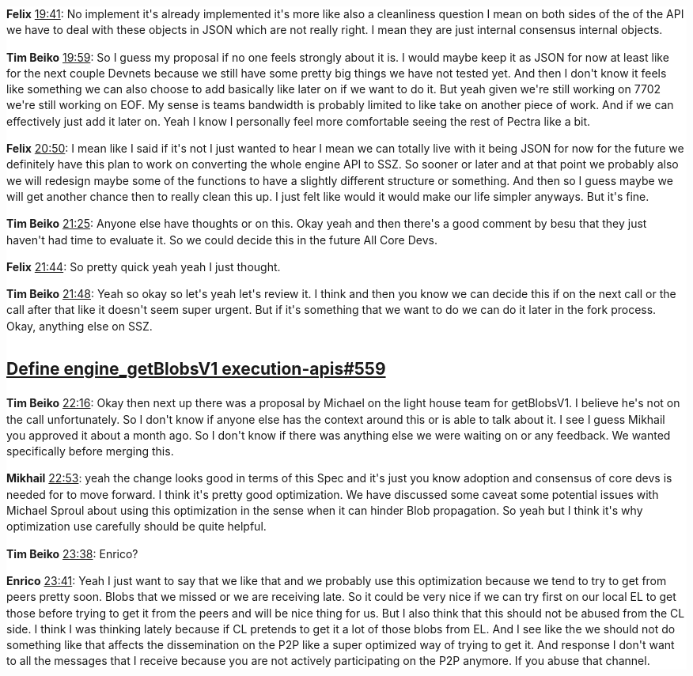 **Felix** [19:41](https://www.youtube.com/watch?v=vbh9C2_-TIc&t=1181s):  No implement it's already implemented it's more like also a cleanliness question I mean on both sides of the of the API we have to deal with these objects in JSON which are not really right.  I mean they are just internal consensus internal objects.

**Tim Beiko** [19:59](https://www.youtube.com/watch?v=vbh9C2_-TIc&t=1199s):  So I guess my proposal if no one feels strongly about it is. I would maybe keep it as JSON for now at least like for the next couple Devnets because we still have some pretty big things we have not tested yet. And then I don't know it feels like something we can also choose to add basically like later on if we want to do it. But yeah given we're still working on 7702 we're still working on EOF. My sense is teams bandwidth is probably limited to like take on another piece of work. And if we can effectively just add it later on. Yeah I know I personally feel more comfortable seeing the rest of  Pectra like a bit.

**Felix** [20:50](https://www.youtube.com/watch?v=vbh9C2_-TIc&t=1250s):  I mean like I said if it's not I just wanted to hear I mean we can totally live with it being JSON for now for the future we definitely have this plan to work on converting the whole engine API to SSZ. So sooner or later and at that point we probably also we will redesign maybe some of the functions to have a slightly different structure or something. And then so I guess maybe we will get another chance then to really clean this up. I just felt like would it would make our life simpler anyways. But it's fine. 

**Tim Beiko** [21:25](https://www.youtube.com/watch?v=vbh9C2_-TIc&t=1285s):  Anyone else have thoughts or on this. Okay yeah and then there's a good comment by besu that they just haven't had time to evaluate it. So we could decide this in the future All Core Devs.

**Felix** [21:44](https://www.youtube.com/watch?v=vbh9C2_-TIc&t=1304s):  So pretty quick yeah yeah I just thought. 

**Tim Beiko** [21:48](https://www.youtube.com/watch?v=vbh9C2_-TIc&t=1308s):  Yeah so okay so let's yeah let's review it. I think and then you know we can decide this if on the next call or the call after that like it doesn't seem super urgent. But if it's something that we want to do we can do it later in the fork process. Okay, anything else on SSZ. 

## [Define engine_getBlobsV1 execution-apis#559](https://github.com/ethereum/execution-apis/pull/559)

**Tim Beiko** [22:16](https://www.youtube.com/watch?v=vbh9C2_-TIc&t=1336s): Okay then next up there was a proposal by Michael on the light house team for getBlobsV1. I believe he's not on the call unfortunately. So I don't know if anyone else has the context around this or is able to talk about it. I see I guess Mikhail you approved it about a month ago. So I don't know if there was anything else we were waiting on or any feedback. We wanted specifically before merging this.

**Mikhail** [22:53](https://www.youtube.com/watch?v=vbh9C2_-TIc&t=1373s):  yeah the change looks good in terms of this Spec and it's just you know adoption and consensus of core devs is needed for to move forward. I think it's pretty good optimization. We have discussed some caveat some potential issues with Michael Sproul about using this optimization in the sense when it can hinder Blob propagation. So yeah but I think it's why optimization use carefully should be quite helpful.

**Tim Beiko** [23:38](https://www.youtube.com/watch?v=vbh9C2_-TIc&t=1418s): 
Enrico?

**Enrico** [23:41](https://www.youtube.com/watch?v=vbh9C2_-TIc&t=1421s): Yeah I just want to say that we like that and we probably use this optimization because we tend to try to get from peers pretty soon. Blobs that we missed or we are receiving late. So it could be very nice if we can try first on our local EL to get those before trying to get it from the peers and will be nice thing for us. But I also think that this should not be abused from the CL side. I think I was thinking lately because if CL pretends to get it a lot of those blobs from EL. And I see like the we should not do something like that affects the dissemination on the P2P like a super optimized way of trying to get it. And response I don't want to all the messages that I receive because you are not actively participating on the P2P anymore. If you abuse that channel. 
